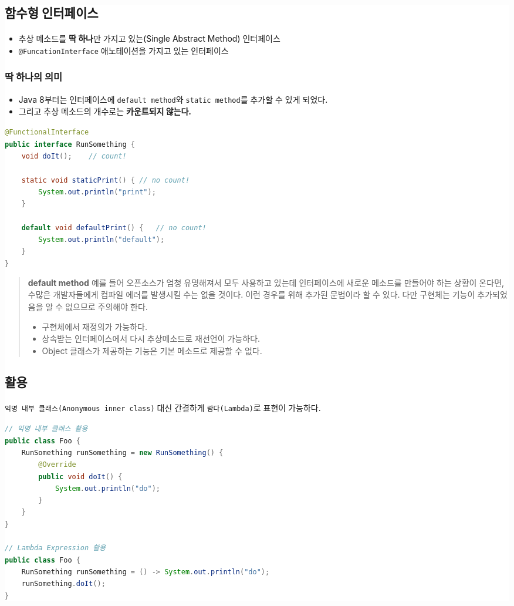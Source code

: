 ## 함수형 인터페이스

- 추상 메소드를 **딱 하나**만 가지고 있는(Single Abstract Method) 인터페이스
- `@FuncationInterface` 애노테이션을 가지고 있는 인터페이스

### 딱 하나의 의미

- Java 8부터는 인터페이스에 `default method`와 `static method`를 추가할 수 있게 되었다.
- 그리고 추상 메소드의 개수로는 **카운트되지 않는다.**

```java
@FunctionalInterface
public interface RunSomething {
	void doIt();	// count!

	static void staticPrint() {	// no count!
		System.out.println("print");
	}

	default void defaultPrint() {	// no count!
		System.out.println("default");
	}
}
```

> **default method**
> 예를 들어 오픈소스가 엄청 유명해져서 모두 사용하고 있는데 인터페이스에 새로운 메소드를 만들어야 하는 상황이 온다면, 수많은 개발자들에게 컴파일 에러를 발생시킬 수는 없을 것이다. 이런 경우를 위해 추가된 문법이라 할 수 있다. 다만 구현체는 기능이 추가되었음을 알 수 없으므로 주의해야 한다.
>
> - 구현체에서 재정의가 가능하다.
> - 상속받는 인터페이스에서 다시 추상메소드로 재선언이 가능하다.
> - Object 클래스가 제공하는 기능은 기본 메소드로 제공할 수 없다.

## 활용

`익명 내부 클래스(Anonymous inner class)` 대신 간결하게 `람다(Lambda)`로 표현이 가능하다.

```java
// 익명 내부 클래스 활용
public class Foo {
	RunSomething runSomething = new RunSomething() {
		@Override
		public void doIt() {
			System.out.println("do");
		}
	}
}

// Lambda Expression 활용
public class Foo {
	RunSomething runSomething = () -> System.out.println("do");
	runSomething.doIt();
}
```
